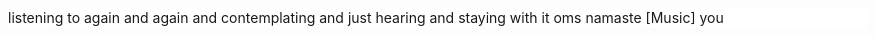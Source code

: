 listening to again and again and contemplating and just hearing and staying with it oms namaste [Music] you